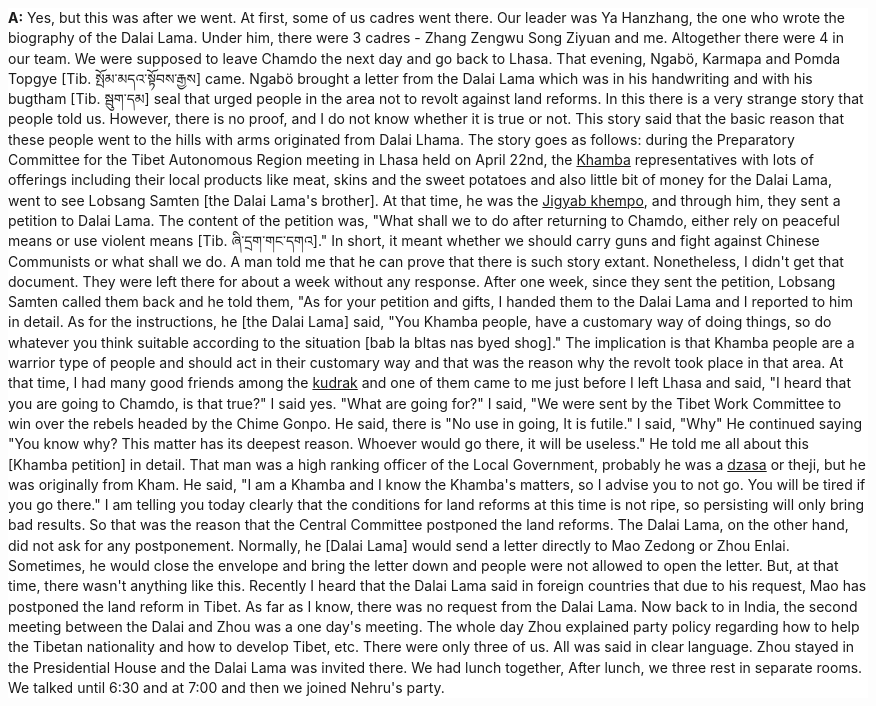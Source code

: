 **A:**  Yes, but this was after we went. At first, some of us cadres went there. Our leader was Ya Hanzhang, the one who wrote the biography of the Dalai Lama. Under him, there were 3 cadres - Zhang Zengwu Song Ziyuan and me. Altogether there were 4 in our team. We were supposed to leave Chamdo the next day and go back to Lhasa. That evening, Ngabö, Karmapa and Pomda Topgye [Tib. སྤོམ་མདའ་སྟོབས་རྒྱས] came. Ngabö brought a letter from the Dalai Lama which was in his handwriting and with his bugtham [Tib. སྦུག་དམ] seal that urged people in the area not to revolt against land reforms. In this there is a very strange story that people told us. However, there is no proof, and I do not know whether it is true or not. This story said that the basic reason that these people went to the hills with arms originated from Dalai Lhama. The story goes as follows: during the Preparatory Committee for the Tibet Autonomous Region meeting in Lhasa held on April 22nd, the <a href="#" data-tooltip="[tib. ཁམས་པ] A person from the Kham region, a Tibetan from the Khamba (Khampa) sub-cultural group.">Khamba</a> representatives with lots of offerings including their local products like meat, skins and the sweet potatoes and also little bit of money for the Dalai Lama, went to see Lobsang Samten [the Dalai Lama's brother]. At that time, he was the <a href="#" data-tooltip="[tib. སྤྱི་ཁྱབ་མཁན་པོ] The highest monk official in the traditional Tibetan government. He was the head of the monk official segment, the Dalai Lama&#x27;s household and the Dalai Lama&#x27;s private storeroom [tib. dzbug].">Jigyab khempo</a>, and through him, they sent a petition to Dalai Lama. The content of the petition was, "What shall we to do after returning to Chamdo, either rely on peaceful means or use violent means [Tib. ཞི་དྲག་གང་དགའ]." In short, it meant whether we should carry guns and fight against Chinese Communists or what shall we do. A man told me that he can prove that there is such story extant. Nonetheless, I didn't get that document. They were left there for about a week without any response. After one week, since they sent the petition, Lobsang Samten called them back and he told them, "As for your petition and gifts, I handed them to the Dalai Lama and I reported to him in detail. As for the instructions, he [the Dalai Lama] said, "You Khamba people, have a customary way of doing things, so do whatever you think suitable according to the situation [bab la bltas nas byed shog]." The implication is that Khamba people are a warrior type of people and should act in their customary way and that was the reason why the revolt took place in that area. At that time, I had many good friends among the <a href="#" data-tooltip="[tib. སྐུ་དྲག] 1. A member of the lay aristocracy. 2. Title for government lay and monk officials. 3. A name occasionally used for the top leaders/officials in a monastery.">kudrak</a> and one of them came to me just before I left Lhasa and said, "I heard that you are going to Chamdo, is that true?" I said yes. "What are going for?" I said, "We were sent by the Tibet Work Committee to win over the rebels headed by the Chime Gonpo. He said, there is "No use in going, It is futile." I said, "Why" He continued saying "You know why? This matter has its deepest reason. Whoever would go there, it will be useless." He told me all about this [Khamba petition] in detail. That man was a high ranking officer of the Local Government, probably he was a <a href="#" data-tooltip="[tib. རྫ་ས] 1. A high rank in the Tibetan government. 2. A top manager-like official for the labrang of important incarnate lamas, especially those who in the past had served as regents of Tibet.">dzasa</a> or theji, but he was originally from Kham. He said, "I am a Khamba and I know the Khamba's matters, so I advise you to not go. You will be tired if you go there." I am telling you today clearly that the conditions for land reforms at this time is not ripe, so persisting will only bring bad results. So that was the reason that the Central Committee postponed the land reforms. The Dalai Lama, on the other hand, did not ask for any postponement. Normally, he [Dalai Lama] would send a letter directly to Mao Zedong or Zhou Enlai. Sometimes, he would close the envelope and bring the letter down and people were not allowed to open the letter. But, at that time, there wasn't anything like this. Recently I heard that the Dalai Lama said in foreign countries that due to his request, Mao has postponed the land reform in Tibet. As far as I know, there was no request from the Dalai Lama. Now back to in India, the second meeting between the Dalai and Zhou was a one day's meeting. The whole day Zhou explained party policy regarding how to help the Tibetan nationality and how to develop Tibet, etc. There were only three of us. All was said in clear language. Zhou stayed in the Presidential House and the Dalai Lama was invited there. We had lunch together, After lunch, we three rest in separate rooms. We talked until 6:30 and at 7:00 and then we joined Nehru's party.   
